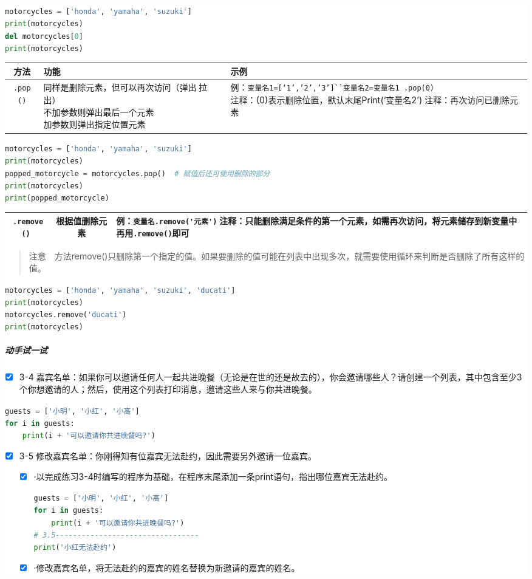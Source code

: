 ```python
motorcycles = ['honda', 'yamaha', 'suzuki']
print(motorcycles)
del motorcycles[0]
print(motorcycles)
```

|   方法   | 功能                                                         | 示例                                                         |
| :------: | :----------------------------------------------------------- | :----------------------------------------------------------- |
| `.pop()` | 同样是删除元素，但可以再次访问（弹出 拉出）<br />不加参数则弹出最后一个元素<br />加参数则弹出指定位置元素 | 例：`变量名1=[‘1’,’2’,’3’]``变量名2=变量名1 .pop(0)` <br/> 注释：(0)表示删除位置，默认末尾Print(‘变量名2’)    注释：再次访问已删除元素 |

```python
motorcycles = ['honda', 'yamaha', 'suzuki']
print(motorcycles)
popped_motorcycle = motorcycles.pop()  # 赋值后还可使用删除的部分
print(motorcycles)
print(popped_motorcycle)
```

| `.remove() ` | 根据值删除元素 | 例：`变量名.remove('元素')`   注释：只能删除满足条件的第一个元素，如需再次访问，将元素储存到新变量中再用`.remove()`即可 |
| :----------: | :------------: | :----------------------------------------------------------- |

> 注意　方法remove()只删除第一个指定的值。如果要删除的值可能在列表中出现多次，就需要使用循环来判断是否删除了所有这样的值。

```python
motorcycles = ['honda', 'yamaha', 'suzuki', 'ducati']
print(motorcycles)
motorcycles.remove('ducati')
print(motorcycles)
```

##### **动手试一试**

- [x] 3-4 嘉宾名单：如果你可以邀请任何人一起共进晚餐（无论是在世的还是故去的），你会邀请哪些人？请创建一个列表，其中包含至少3个你想邀请的人；然后，使用这个列表打印消息，邀请这些人来与你共进晚餐。

```python
guests = ['小明', '小红', '小高']
for i in guests:
    print(i + '可以邀请你共进晚餐吗?')
```

- [x] 3-5 修改嘉宾名单：你刚得知有位嘉宾无法赴约，因此需要另外邀请一位嘉宾。

  - [x] ·以完成练习3-4时编写的程序为基础，在程序末尾添加一条print语句，指出哪位嘉宾无法赴约。

    ```python
    guests = ['小明', '小红', '小高']
    for i in guests:
        print(i + '可以邀请你共进晚餐吗?')
    # 3.5---------------------------------
    print('小红无法赴约')
    ```

  - [x] ·修改嘉宾名单，将无法赴约的嘉宾的姓名替换为新邀请的嘉宾的姓名。

